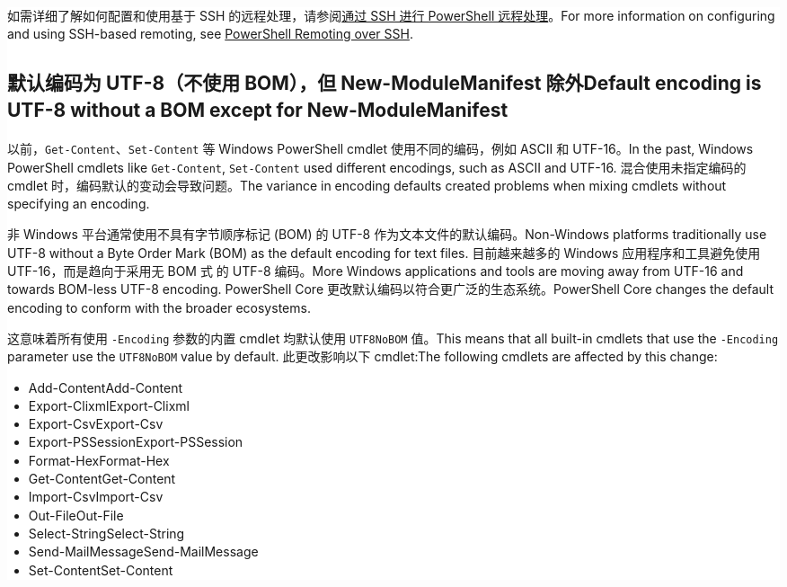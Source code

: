 <span data-ttu-id="e4708-222">如需详细了解如何配置和使用基于 SSH 的远程处理，请参阅[通过 SSH 进行 PowerShell 远程处理][ssh-remoting]。</span><span class="sxs-lookup"><span data-stu-id="e4708-222">For more information on configuring and using SSH-based remoting, see [PowerShell Remoting over SSH][ssh-remoting].</span></span>

## <a name="default-encoding-is-utf-8-without-a-bom-except-for-new-modulemanifest"></a><span data-ttu-id="e4708-223">默认编码为 UTF-8（不使用 BOM），但 New-ModuleManifest 除外</span><span class="sxs-lookup"><span data-stu-id="e4708-223">Default encoding is UTF-8 without a BOM except for New-ModuleManifest</span></span>

<span data-ttu-id="e4708-224">以前，`Get-Content`、`Set-Content` 等 Windows PowerShell cmdlet 使用不同的编码，例如 ASCII 和 UTF-16。</span><span class="sxs-lookup"><span data-stu-id="e4708-224">In the past, Windows PowerShell cmdlets like `Get-Content`, `Set-Content` used different encodings, such as ASCII and UTF-16.</span></span> <span data-ttu-id="e4708-225">混合使用未指定编码的 cmdlet 时，编码默认的变动会导致问题。</span><span class="sxs-lookup"><span data-stu-id="e4708-225">The variance in encoding defaults created problems when mixing cmdlets without specifying an encoding.</span></span>

<span data-ttu-id="e4708-226">非 Windows 平台通常使用不具有字节顺序标记 (BOM) 的 UTF-8 作为文本文件的默认编码。</span><span class="sxs-lookup"><span data-stu-id="e4708-226">Non-Windows platforms traditionally use UTF-8 without a Byte Order Mark (BOM) as the default encoding for text files.</span></span> <span data-ttu-id="e4708-227">目前越来越多的 Windows 应用程序和工具避免使用 UTF-16，而是趋向于采用无 BOM 式 的 UTF-8 编码。</span><span class="sxs-lookup"><span data-stu-id="e4708-227">More Windows applications and tools are moving away from UTF-16 and towards BOM-less UTF-8 encoding.</span></span> <span data-ttu-id="e4708-228">PowerShell Core 更改默认编码以符合更广泛的生态系统。</span><span class="sxs-lookup"><span data-stu-id="e4708-228">PowerShell Core changes the default encoding to conform with the broader ecosystems.</span></span>

<span data-ttu-id="e4708-229">这意味着所有使用 `-Encoding` 参数的内置 cmdlet 均默认使用 `UTF8NoBOM` 值。</span><span class="sxs-lookup"><span data-stu-id="e4708-229">This means that all built-in cmdlets that use the `-Encoding` parameter use the `UTF8NoBOM` value by default.</span></span> <span data-ttu-id="e4708-230">此更改影响以下 cmdlet:</span><span class="sxs-lookup"><span data-stu-id="e4708-230">The following cmdlets are affected by this change:</span></span>

- <span data-ttu-id="e4708-231">Add-Content</span><span class="sxs-lookup"><span data-stu-id="e4708-231">Add-Content</span></span>
- <span data-ttu-id="e4708-232">Export-Clixml</span><span class="sxs-lookup"><span data-stu-id="e4708-232">Export-Clixml</span></span>
- <span data-ttu-id="e4708-233">Export-Csv</span><span class="sxs-lookup"><span data-stu-id="e4708-233">Export-Csv</span></span>
- <span data-ttu-id="e4708-234">Export-PSSession</span><span class="sxs-lookup"><span data-stu-id="e4708-234">Export-PSSession</span></span>
- <span data-ttu-id="e4708-235">Format-Hex</span><span class="sxs-lookup"><span data-stu-id="e4708-235">Format-Hex</span></span>
- <span data-ttu-id="e4708-236">Get-Content</span><span class="sxs-lookup"><span data-stu-id="e4708-236">Get-Content</span></span>
- <span data-ttu-id="e4708-237">Import-Csv</span><span class="sxs-lookup"><span data-stu-id="e4708-237">Import-Csv</span></span>
- <span data-ttu-id="e4708-238">Out-File</span><span class="sxs-lookup"><span data-stu-id="e4708-238">Out-File</span></span>
- <span data-ttu-id="e4708-239">Select-String</span><span class="sxs-lookup"><span data-stu-id="e4708-239">Select-String</span></span>
- <span data-ttu-id="e4708-240">Send-MailMessage</span><span class="sxs-lookup"><span data-stu-id="e4708-240">Send-MailMessage</span></span>
- <span data-ttu-id="e4708-241">Set-Content</span><span class="sxs-lookup"><span data-stu-id="e4708-241">Set-Content</span></span>


[github]: https://github.com/PowerShell/PowerShell
[.NET Core 2.0]: https://docs.microsoft.com/dotnet/core/
[.NET Standard]: https://docs.microsoft.com/dotnet/standard/net-standard
[os_log]: https://developer.apple.com/documentation/os/logging
[Syslog]: https://en.wikipedia.org/wiki/Syslog
[ssh-remoting]: ../learn/remoting/SSH-Remoting-in-PowerShell-Core.md
[breaking-changes]: breaking-changes-ps6.md
[changelog]: https://github.com/PowerShell/PowerShell/tree/master/CHANGELOG.md
[community-dashboard]: https://aka.ms/PSGitHubBI
[telemetry-blog]: https://devblogs.microsoft.com/powershell/powershell-open-source-community-dashboard/
[.NET Standard]: https://docs.microsoft.com/dotnet/standard/net-standard
[.NET 博客]: https://blogs.msdn.microsoft.com/dotnet/2016/09/26/introducing-net-standard
[.NET Blog]: https://blogs.msdn.microsoft.com/dotnet/2016/09/26/introducing-net-standard
[YouTube]: https://www.youtube.com/watch?v=YI4MurjfMn8&list=PLRAdsfhKI4OWx321A_pr-7HhRNk7wOLLY
[常见问题]: https://github.com/dotnet/standard/blob/master/docs/faq.md
[FAQ]: https://github.com/dotnet/standard/blob/master/docs/faq.md
[CDXML]: /previous-versions/windows/desktop/wmi_v2/getting-started-with-cdxml
[docker-hub]: https://hub.docker.com/r/microsoft/powershell/
[docker]: https://github.com/PowerShell/PowerShell/tree/master/docker
[windowspsmodulepath]: https://www.powershellgallery.com/packages/WindowsPSModulePath/
[semi-annual]: https://docs.microsoft.com/windows-server/get-started/semi-annual-channel-overview